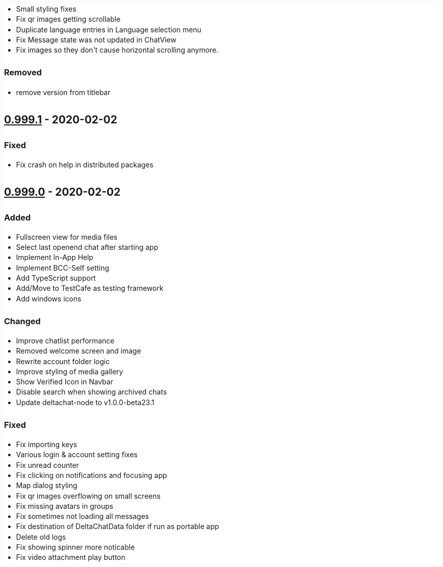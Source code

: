 - Small styling fixes
- Fix qr images getting scrollable
- Duplicate language entries in Language selection menu
- Fix Message state was not updated in ChatView
- Fix images so they don't cause horizontal scrolling anymore.

### Removed

- remove version from titlebar

## [0.999.1] - 2020-02-02

### Fixed

- Fix crash on help in distributed packages

## [0.999.0] - 2020-02-02

### Added

- Fullscreen view for media files
- Select last openend chat after starting app
- Implement In-App Help
- Implement BCC-Self setting
- Add TypeScript support
- Add/Move to TestCafe as testing framework
- Add windows icons

### Changed

- Improve chatlist performance
- Removed welcome screen and image
- Rewrite account folder logic
- Improve styling of media gallery
- Show Verified Icon in Navbar
- Disable search when showing archived chats
- Update deltachat-node to v1.0.0-beta23.1

### Fixed

- Fix importing keys
- Various login & account setting fixes
- Fix unread counter
- Fix clicking on notifications and focusing app
- Map dialog styling
- Fix qr images overflowing on small screens
- Fix missing avatars in groups
- Fix sometimes not loading all messages
- Fix destination of DeltaChatData folder if run as portable app
- Delete old logs
- Fix showing spinner more noticable
- Fix video attachment play button


[unreleased]: https://github.com/deltachat/deltachat-desktop/compare/v1.20.2...HEAD
[1.20.2]: https://github.com/deltachat/deltachat-desktop/compare/v1.20.1...v1.20.2
[1.20.1]: https://github.com/deltachat/deltachat-desktop/compare/v1.20.0...v1.20.1
[1.20.0]: https://github.com/deltachat/deltachat-desktop/compare/v1.15.5...v1.20.0
[1.15.5]: https://github.com/deltachat/deltachat-desktop/compare/v1.15.4...v1.15.5
[1.15.4]: https://github.com/deltachat/deltachat-desktop/compare/v1.15.3...v1.15.4
[1.15.3]: https://github.com/deltachat/deltachat-desktop/compare/v1.15.2...v1.15.3
[1.15.2]: https://github.com/deltachat/deltachat-desktop/compare/v1.15.1...v1.15.2
[1.15.1]: https://github.com/deltachat/deltachat-desktop/compare/v1.15.0...v1.15.1
[1.15.0]: https://github.com/deltachat/deltachat-desktop/compare/v1.14.1...v1.15.0
[1.14.1]: https://github.com/deltachat/deltachat-desktop/compare/v1.14.0...v1.14.1
[1.14.0]: https://github.com/deltachat/deltachat-desktop/compare/v1.13.1...v1.14.0
[1.13.1]: https://github.com/deltachat/deltachat-desktop/compare/v1.13.0...v1.13.1
[1.13.0]: https://github.com/deltachat/deltachat-desktop/compare/v1.13.0-rc4...v1.13.0
[1.13.0-rc4]: https://github.com/deltachat/deltachat-desktop/compare/v1.13.0-rc1...v1.13.0-rc4
[1.13.0-rc1]: https://github.com/deltachat/deltachat-desktop/compare/v1.12.0...v1.13.0-rc1
[1.12.0]: https://github.com/deltachat/deltachat-desktop/compare/v1.10.4...v1.12.0
[1.10.4]: https://github.com/deltachat/deltachat-desktop/compare/v1.10.3...v1.10.4
[1.10.3]: https://github.com/deltachat/deltachat-desktop/compare/v1.10.2...v1.10.3
[1.10.2]: https://github.com/deltachat/deltachat-desktop/compare/v1.10.1...v1.10.2
[1.10.1]: https://github.com/deltachat/deltachat-desktop/compare/v1.10.0...v1.10.1
[1.10.0]: https://github.com/deltachat/deltachat-desktop/compare/v1.4.3...v1.10.0
[1.4.3]: https://github.com/deltachat/deltachat-desktop/compare/v1.4.2...v1.4.3
[1.4.2]: https://github.com/deltachat/deltachat-desktop/compare/v1.3.4...v1.4.2
[1.3.4]: https://github.com/deltachat/deltachat-desktop/compare/v1.3.3...v1.3.4
[1.3.3]: https://github.com/deltachat/deltachat-desktop/compare/v1.3.2...v1.3.3
[1.3.2]: https://github.com/deltachat/deltachat-desktop/compare/v1.3.1...v1.3.2
[1.3.1]: https://github.com/deltachat/deltachat-desktop/compare/v1.3.0...v1.3.1
[1.3.0]: https://github.com/deltachat/deltachat-desktop/compare/v1.2.0...v1.3.0
[1.2.0]: https://github.com/deltachat/deltachat-desktop/compare/v1.1.1...v1.2.0
[1.1.1]: https://github.com/deltachat/deltachat-desktop/compare/v1.1.0...v1.1.1
[1.1.0]: https://github.com/deltachat/deltachat-desktop/compare/v1.0.0...v1.1.0
[1.0.0]: https://github.com/deltachat/deltachat-desktop/compare/v0.999.1...v1.0.0
[0.999.1]: https://github.com/deltachat/deltachat-desktop/compare/v0.999.0...v0.999.1
[0.999.0]: https://github.com/deltachat/deltachat-desktop/compare/0.901.0...v0.999.0
[0.901.0]: https://github.com/deltachat/deltachat-desktop/compare/v0.900.0...0.901.0
[0.900.0]: https://github.com/deltachat/deltachat-desktop/compare/v0.840.0...v0.900.0
[0.840.0]: https://github.com/deltachat/deltachat-desktop/compare/v0.201.0...v0.840.0
[0.201.0]: https://github.com/deltachat/deltachat-desktop/compare/v0.200.0...v0.201.0
[0.200.0]: https://github.com/deltachat/deltachat-desktop/compare/v0.104.0...v0.200.0
[0.104.0]: https://github.com/deltachat/deltachat-desktop/compare/v0.103.0...v0.104.0
[0.103.0]: https://github.com/deltachat/deltachat-desktop/compare/v0.102.0...v0.103.0
[0.102.0]: https://github.com/deltachat/deltachat-desktop/compare/v0.101.0...v0.102.0
[0.101.0]: https://github.com/deltachat/deltachat-desktop/compare/v0.100.0...v0.101.0
[0.100.0]: https://github.com/deltachat/deltachat-desktop/compare/v0.99.0...v0.100.0
[0.99.0]: https://github.com/deltachat/deltachat-desktop/compare/v0.98.2...v0.99.0
[0.98.2]: https://github.com/deltachat/deltachat-desktop/compare/v0.98.1...v0.98.2
[0.98.1]: https://github.com/deltachat/deltachat-desktop/compare/v0.98.0...v0.98.1
[0.98.0]: https://github.com/deltachat/deltachat-desktop/compare/v0.97.0...v0.98.0
[0.97.0]: https://github.com/deltachat/deltachat-desktop/compare/v0.96.0...v0.97.0
[0.96.0]: https://github.com/deltachat/deltachat-desktop/compare/v0.90.1...v0.96.0
[0.90.1]: https://github.com/deltachat/deltachat-desktop/compare/5a94d4e...v0.90.1